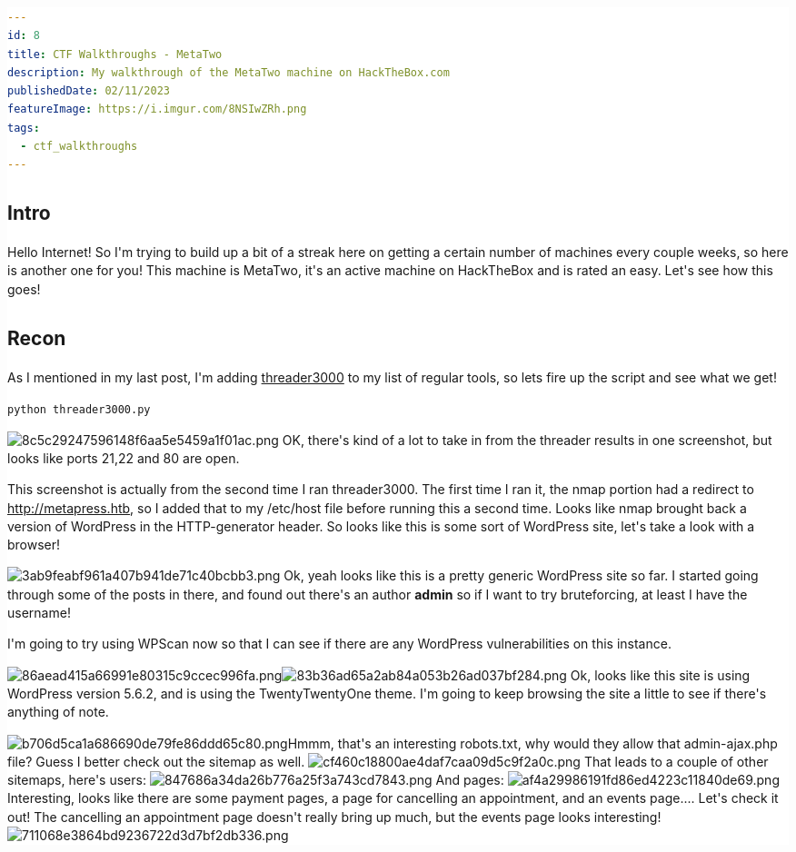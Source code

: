 ```yaml
---
id: 8
title: CTF Walkthroughs - MetaTwo
description: My walkthrough of the MetaTwo machine on HackTheBox.com
publishedDate: 02/11/2023
featureImage: https://i.imgur.com/8NSIwZRh.png
tags:
  - ctf_walkthroughs
---
```


## Intro

Hello Internet!
So I'm trying to build up a bit of a streak here on getting a certain number of machines every couple weeks, so here is another one for you! This machine is MetaTwo, it's an active machine on HackTheBox and is rated an easy. Let's see how this goes!

## Recon

As I mentioned in my last post, I'm adding [threader3000](https://github.com/dievus/threader3000) to my list of regular tools, so lets fire up the script and see what we get!

`python threader3000.py`

![8c5c29247596148f6aa5e5459a1f01ac.png](https://i.imgur.com/A62I6cr.png)
OK, there's kind of a lot to take in from the threader results in one screenshot, but looks like ports 21,22 and 80 are open.

This screenshot is actually from the second time I ran threader3000. The first time I ran it, the nmap portion had a redirect to http://metapress.htb, so I added that to my /etc/host file before running this a second time. Looks like nmap brought back a version of WordPress in the HTTP-generator header. So looks like this is some sort of WordPress site, let's take a look with a browser!

![3ab9feabf961a407b941de71c40bcbb3.png](https://i.imgur.com/8NSIwZR.png)
Ok, yeah looks like this is a pretty generic WordPress site so far. I started going through some of the posts in there, and found out there's an author **admin** so if I want to try bruteforcing, at least I have the username!

I'm going to try using WPScan now so that I can see if there are any WordPress vulnerabilities on this instance.

![86aead415a66991e80315c9ccec996fa.png](https://i.imgur.com/GlaZvno.png)![83b36ad65a2ab84a053b26ad037bf284.png](https://i.imgur.com/eDUMEgn.png)
Ok, looks like this site is using WordPress version 5.6.2, and is using the TwentyTwentyOne theme. I'm going to keep browsing the site a little to see if there's anything of note.

![b706d5ca1a686690de79fe86ddd65c80.png](https://i.imgur.com/J3gyeG3.png)Hmmm, that's an interesting robots.txt, why would they allow that admin-ajax.php file? Guess I better check out the sitemap as well.
![cf460c18800ae4daf7caa09d5c9f2a0c.png](https://i.imgur.com/BZxL0A4.png)
That leads to a couple of other sitemaps, here's users:
![847686a34da26b776a25f3a743cd7843.png](https://i.imgur.com/hIs2Qm1.png)
And pages:
![af4a29986191fd86ed4223c11840de69.png](https://i.imgur.com/bWkUHVj.png)Interesting, looks like there are some payment pages, a page for cancelling an appointment, and an events page.... Let's check it out!
The cancelling an appointment page doesn't really bring up much, but the events page looks interesting!
![711068e3864bd9236722d3d7bf2db336.png](https://i.imgur.com/kptmEl5.png)
